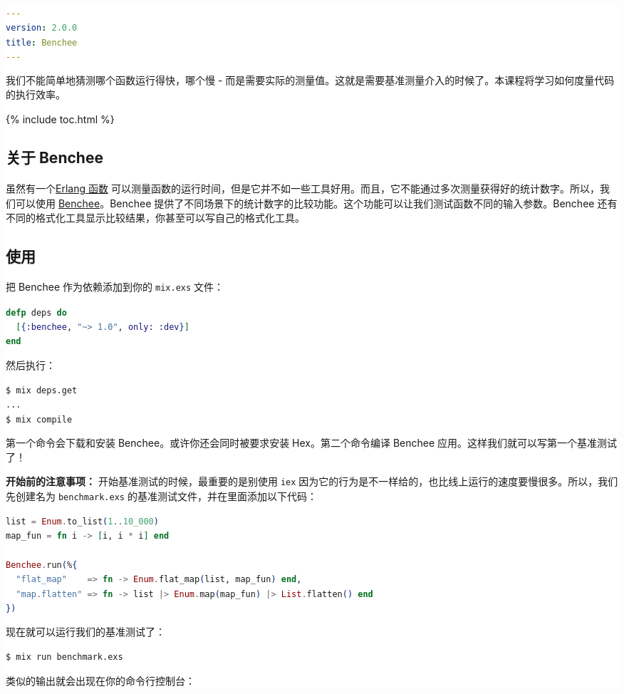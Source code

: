 ```yaml
---
version: 2.0.0
title: Benchee
---
```


我们不能简单地猜测哪个函数运行得快，哪个慢 - 而是需要实际的测量值。这就是需要基准测量介入的时候了。本课程将学习如何度量代码的执行效率。

{% include toc.html %}

## 关于 Benchee

虽然有一个[Erlang 函数](http://erlang.org/doc/man/timer.html#tc-1) 可以测量函数的运行时间，但是它并不如一些工具好用。而且，它不能通过多次测量获得好的统计数字。所以，我们可以使用 [Benchee](https://github.com/bencheeorg/benchee)。Benchee 提供了不同场景下的统计数字的比较功能。这个功能可以让我们测试函数不同的输入参数。Benchee 还有不同的格式化工具显示比较结果，你甚至可以写自己的格式化工具。

## 使用

把 Benchee 作为依赖添加到你的 `mix.exs` 文件：

```elixir
defp deps do
  [{:benchee, "~> 1.0", only: :dev}]
end
```

然后执行：

```shell
$ mix deps.get
...
$ mix compile
```

第一个命令会下载和安装 Benchee。或许你还会同时被要求安装 Hex。第二个命令编译 Benchee 应用。这样我们就可以写第一个基准测试了！

**开始前的注意事项：** 开始基准测试的时候，最重要的是别使用 `iex` 因为它的行为是不一样给的，也比线上运行的速度要慢很多。所以，我们先创建名为 `benchmark.exs` 的基准测试文件，并在里面添加以下代码：

```elixir
list = Enum.to_list(1..10_000)
map_fun = fn i -> [i, i * i] end

Benchee.run(%{
  "flat_map"    => fn -> Enum.flat_map(list, map_fun) end,
  "map.flatten" => fn -> list |> Enum.map(map_fun) |> List.flatten() end
})
```

现在就可以运行我们的基准测试了：

```shell
$ mix run benchmark.exs
```

类似的输出就会出现在你的命令行控制台：

